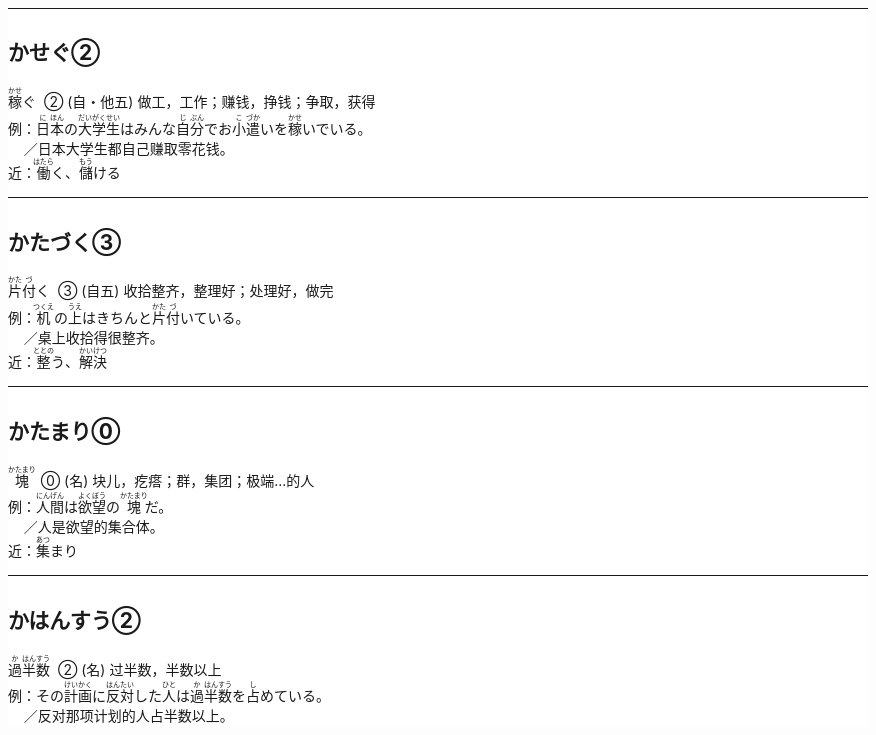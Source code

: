 - - -

## かせぐ②

<span>
  <ruby>稼<rt>かせ</rt>ぐ</ruby>
</span>&nbsp;② (自・他五) 做工，工作；赚钱，挣钱；争取，获得
<div>
  <font> 例</font>：<ruby>日<rt>に</rt>本<rt>ほん</rt>の<rt></rt>大<rt>だい</rt>学<rt>がく</rt>生<rt>せい</rt>はみんな<rt></rt>自<rt>じ</rt>分<rt>ぶん</rt>でお<rt></rt>小<rt>こ</rt>遣<rt>づか</rt>いを<rt></rt>稼<rt>かせ</rt>いでいる。</ruby><br>&nbsp;&nbsp;&nbsp;&nbsp;／日本大学生都自己赚取零花钱。
  <br>
  <font> 近</font>：<ruby>働<rt>はたら</rt>く</ruby>、<ruby>儲<rt>もう</rt>ける</ruby>
</div>

- - -

## かたづく③

<span>
  <ruby>片<rt>かた</rt>付<rt>づ</rt>く</ruby>
</span>&nbsp;③ (自五) 收拾整齐，整理好；处理好，做完
<div>
  <font> 例</font>：<ruby>机<rt>つくえ</rt>の<rt></rt>上<rt>うえ</rt>はきちんと<rt></rt>片<rt>かた</rt>付<rt>づ</rt>いている。</ruby><br>&nbsp;&nbsp;&nbsp;&nbsp;／桌上收拾得很整齐。
  <br>
  <font> 近</font>：<ruby>整<rt>ととの</rt>う</ruby>、<ruby>解<rt>かい</rt>決<rt>けつ</rt></ruby>
</div>

- - -

## かたまり⓪

<span>
  <ruby>塊<rt>かたまり</rt></ruby>
</span>&nbsp;⓪ (名) 块儿，疙瘩；群，集团；极端...的人
<div>
  <font> 例</font>：<ruby>人<rt>にん</rt>間<rt>げん</rt>は<rt></rt>欲<rt>よく</rt>望<rt>ぼう</rt>の<rt></rt>塊<rt>かたまり</rt>だ。</ruby><br>&nbsp;&nbsp;&nbsp;&nbsp;／人是欲望的集合体。
  <br>
  <font> 近</font>：<ruby>集<rt>あつ</rt>まり</ruby>
</div>

- - -

## かはんすう②

<span>
  <ruby>過<rt>か</rt>半<rt>はん</rt>数<rt>すう</rt></ruby>
</span>&nbsp;② (名) 过半数，半数以上
<div>
  <font> 例</font>：<ruby>その<rt></rt>計<rt>けい</rt>画<rt>かく</rt>に<rt></rt>反<rt>はん</rt>対<rt>たい</rt>した<rt></rt>人<rt>ひと</rt>は<rt></rt>過<rt>か</rt>半<rt>はん</rt>数<rt>すう</rt>を<rt></rt>占<rt>し</rt>めている。</ruby><br>&nbsp;&nbsp;&nbsp;&nbsp;／反对那项计划的人占半数以上。
</div>
